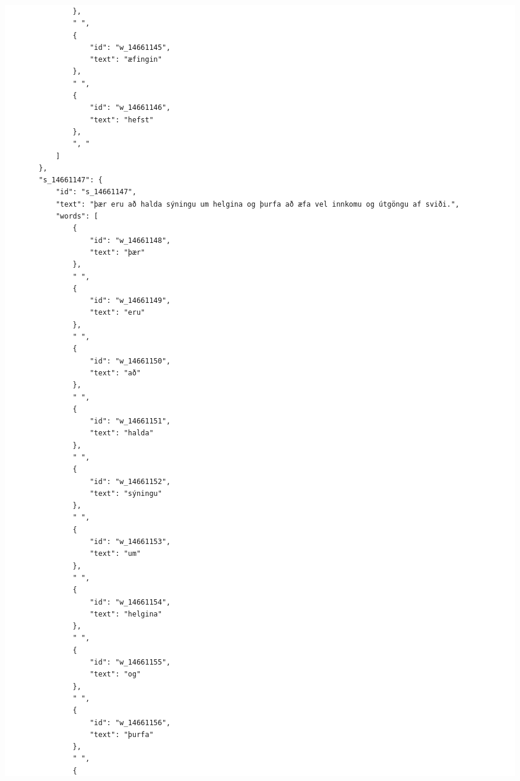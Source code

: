                     },
                    " ",
                    {
                        "id": "w_14661145",
                        "text": "æfingin"
                    },
                    " ",
                    {
                        "id": "w_14661146",
                        "text": "hefst"
                    },
                    ", "
                ]
            },
            "s_14661147": {
                "id": "s_14661147",
                "text": "þær eru að halda sýningu um helgina og þurfa að æfa vel innkomu og útgöngu af sviði.",
                "words": [
                    {
                        "id": "w_14661148",
                        "text": "þær"
                    },
                    " ",
                    {
                        "id": "w_14661149",
                        "text": "eru"
                    },
                    " ",
                    {
                        "id": "w_14661150",
                        "text": "að"
                    },
                    " ",
                    {
                        "id": "w_14661151",
                        "text": "halda"
                    },
                    " ",
                    {
                        "id": "w_14661152",
                        "text": "sýningu"
                    },
                    " ",
                    {
                        "id": "w_14661153",
                        "text": "um"
                    },
                    " ",
                    {
                        "id": "w_14661154",
                        "text": "helgina"
                    },
                    " ",
                    {
                        "id": "w_14661155",
                        "text": "og"
                    },
                    " ",
                    {
                        "id": "w_14661156",
                        "text": "þurfa"
                    },
                    " ",
                    {